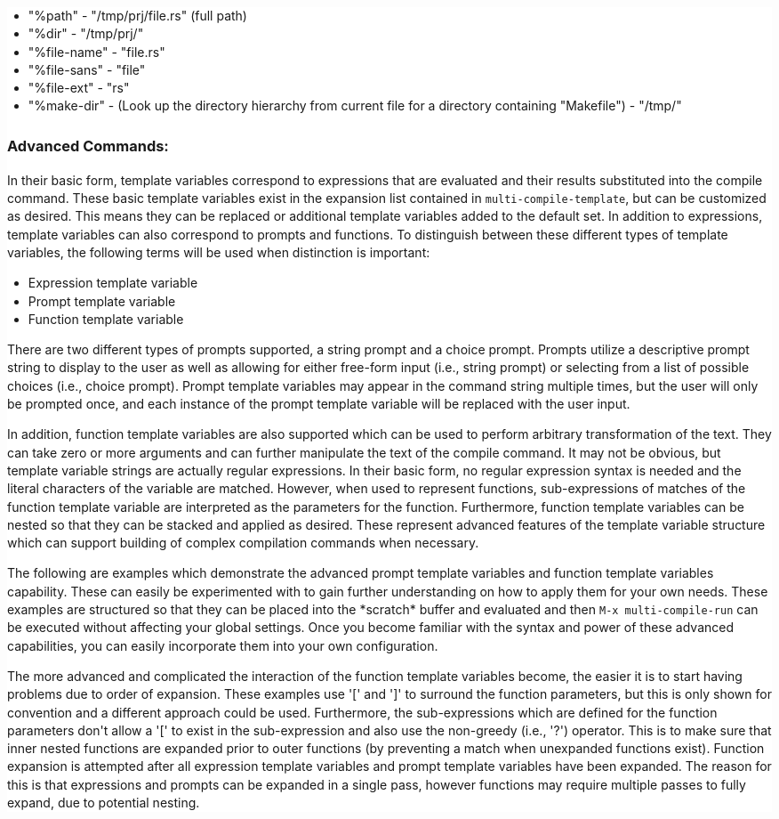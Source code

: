 - "%path" - "/tmp/prj/file.rs" (full path)
- "%dir" - "/tmp/prj/"
- "%file-name" - "file.rs"
- "%file-sans" - "file"
- "%file-ext" - "rs"
- "%make-dir" - (Look up the directory hierarchy from current file for a directory containing "Makefile") - "/tmp/"

### Advanced Commands:
In their basic form, template variables correspond to expressions that are evaluated and their results substituted into the compile command.
These basic template variables exist in the expansion list contained in `multi-compile-template`, but can be customized as desired.
This means they can be replaced or additional template variables added to the default set.
In addition to expressions, template variables can also correspond to prompts and functions.
To distinguish between these different types of template variables, the following terms will be used when distinction is important:
  - Expression template variable
  - Prompt template variable
  - Function template variable

There are two different types of prompts supported, a string prompt and a choice prompt.
Prompts utilize a descriptive prompt string to display to the user as well as allowing for either free-form input
(i.e., string prompt) or selecting from a list of possible choices (i.e., choice prompt).
Prompt template variables may appear in the command string multiple times, but the user will only be prompted once, and each
instance of the prompt template variable will be replaced with the user input.

In addition, function template variables are also supported which can be used to perform arbitrary transformation of the text.
They can take zero or more arguments and can further manipulate the text of the compile command.
It may not be obvious, but template variable strings are actually regular expressions.
In their basic form, no regular expression syntax is needed and the literal characters of the variable are matched.
However, when used to represent functions, sub-expressions of matches of the function template variable are interpreted as the parameters for the function.
Furthermore, function template variables can be nested so that they can be stacked and applied as desired.
These represent advanced features of the template variable structure which can support building of complex compilation commands when necessary.

The following are examples which demonstrate the advanced prompt template variables and function template variables capability.
These can easily be experimented with to gain further understanding on how to apply them for your own needs.
These examples are structured so that they can be placed into the \*scratch\* buffer and evaluated and then `M-x multi-compile-run` can be executed without affecting your global settings.
Once you become familiar with the syntax and power of these advanced capabilities, you can easily incorporate them into your own configuration.

The more advanced and complicated the interaction of the function template variables become, the easier it is to start having problems due to order of expansion.
These examples use '[' and ']' to surround the function parameters, but this is only shown for convention and a different approach could be used.
Furthermore, the sub-expressions which are defined for the function parameters don't allow a '[' to exist in the sub-expression and also use the non-greedy (i.e., '?') operator.
This is to make sure that inner nested functions are expanded prior to outer functions (by preventing a match when unexpanded functions exist).
Function expansion is attempted after all expression template variables and prompt template variables have been expanded.
The reason for this is that expressions and prompts can be expanded in a single pass, however functions may require multiple passes to fully expand, due to potential nesting.
